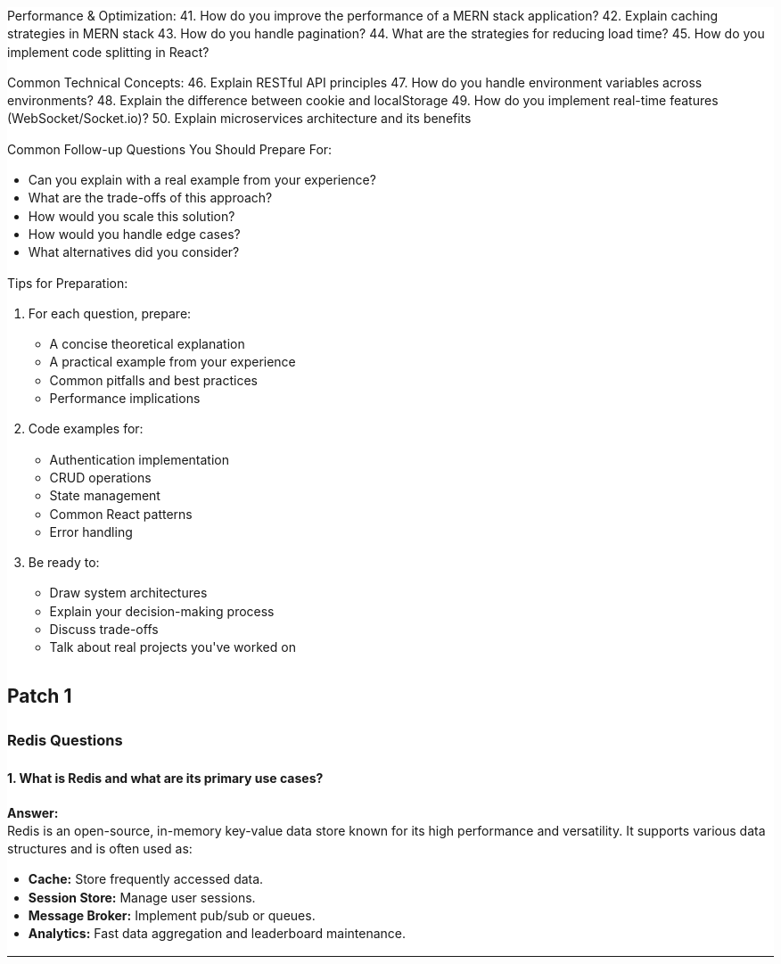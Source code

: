 Performance & Optimization:
41. How do you improve the performance of a MERN stack application?
42. Explain caching strategies in MERN stack
43. How do you handle pagination?
44. What are the strategies for reducing load time?
45. How do you implement code splitting in React?

Common Technical Concepts:
46. Explain RESTful API principles
47. How do you handle environment variables across environments?
48. Explain the difference between cookie and localStorage
49. How do you implement real-time features (WebSocket/Socket.io)?
50. Explain microservices architecture and its benefits

Common Follow-up Questions You Should Prepare For:
- Can you explain with a real example from your experience?
- What are the trade-offs of this approach?
- How would you scale this solution?
- How would you handle edge cases?
- What alternatives did you consider?

Tips for Preparation:
1. For each question, prepare:
   - A concise theoretical explanation
   - A practical example from your experience
   - Common pitfalls and best practices
   - Performance implications

2. Code examples for:
   - Authentication implementation
   - CRUD operations
   - State management
   - Common React patterns
   - Error handling

3. Be ready to:
   - Draw system architectures
   - Explain your decision-making process
   - Discuss trade-offs
   - Talk about real projects you've worked on


## Patch  1
### **Redis Questions**

#### **1. What is Redis and what are its primary use cases?**  
**Answer:**  
Redis is an open-source, in-memory key-value data store known for its high performance and versatility. It supports various data structures and is often used as:  
- **Cache:** Store frequently accessed data.  
- **Session Store:** Manage user sessions.  
- **Message Broker:** Implement pub/sub or queues.  
- **Analytics:** Fast data aggregation and leaderboard maintenance.

---